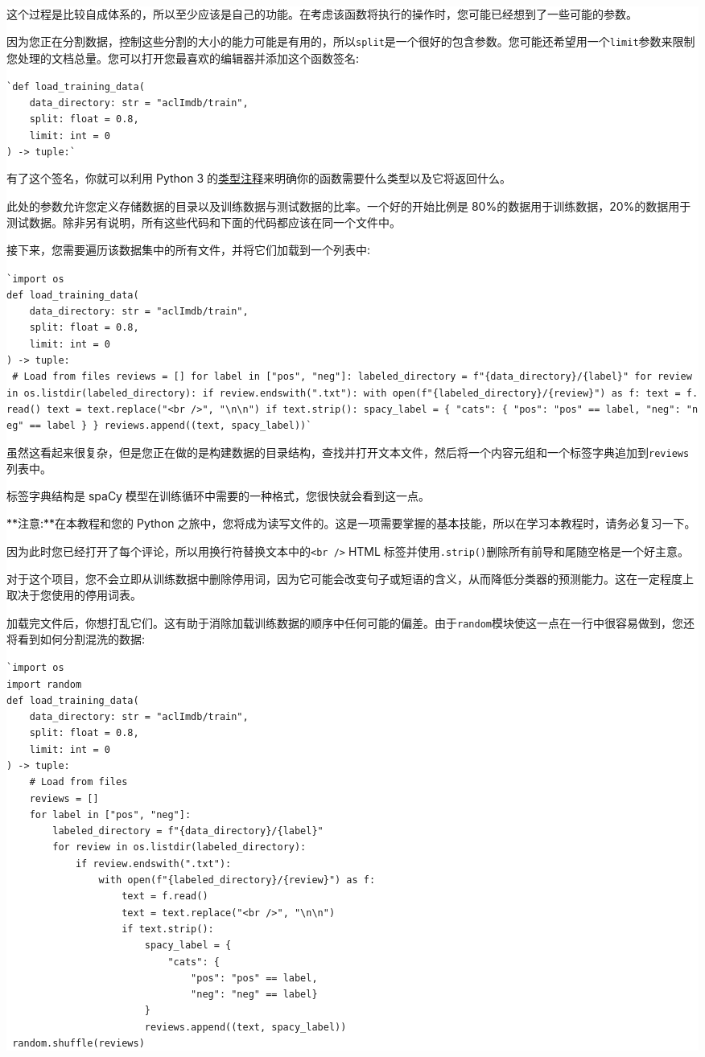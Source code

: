 这个过程是比较自成体系的，所以至少应该是自己的功能。在考虑该函数将执行的操作时，您可能已经想到了一些可能的参数。

因为您正在分割数据，控制这些分割的大小的能力可能是有用的，所以`split`是一个很好的包含参数。您可能还希望用一个`limit`参数来限制您处理的文档总量。您可以打开您最喜欢的编辑器并添加这个函数签名:

```
`def load_training_data(
    data_directory: str = "aclImdb/train",
    split: float = 0.8,
    limit: int = 0
) -> tuple:` 
```

有了这个签名，你就可以利用 Python 3 的[类型注释](https://realpython.com/lessons/type-hinting/)来明确你的函数需要什么类型以及它将返回什么。

此处的参数允许您定义存储数据的目录以及训练数据与测试数据的比率。一个好的开始比例是 80%的数据用于训练数据，20%的数据用于测试数据。除非另有说明，所有这些代码和下面的代码都应该在同一个文件中。

接下来，您需要遍历该数据集中的所有文件，并将它们加载到一个列表中:

```
`import os 
def load_training_data(
    data_directory: str = "aclImdb/train",
    split: float = 0.8,
    limit: int = 0
) -> tuple:
 # Load from files reviews = [] for label in ["pos", "neg"]: labeled_directory = f"{data_directory}/{label}" for review in os.listdir(labeled_directory): if review.endswith(".txt"): with open(f"{labeled_directory}/{review}") as f: text = f.read() text = text.replace("<br />", "\n\n") if text.strip(): spacy_label = { "cats": { "pos": "pos" == label, "neg": "neg" == label } } reviews.append((text, spacy_label))` 
```

虽然这看起来很复杂，但是您正在做的是构建数据的目录结构，查找并打开文本文件，然后将一个内容元组和一个标签字典追加到`reviews`列表中。

标签字典结构是 spaCy 模型在训练循环中需要的一种格式，您很快就会看到这一点。

**注意:**在本教程和您的 Python 之旅中，您将成为读写文件的。这是一项需要掌握的基本技能，所以在学习本教程时，请务必复习一下。

因为此时您已经打开了每个评论，所以用换行符替换文本中的`<br />` HTML 标签并使用`.strip()`删除所有前导和尾随空格是一个好主意。

对于这个项目，您不会立即从训练数据中删除停用词，因为它可能会改变句子或短语的含义，从而降低分类器的预测能力。这在一定程度上取决于您使用的停用词表。

加载完文件后，你想打乱它们。这有助于消除加载训练数据的顺序中任何可能的偏差。由于`random`模块使这一点在一行中很容易做到，您还将看到如何分割混洗的数据:

```
`import os
import random 
def load_training_data(
    data_directory: str = "aclImdb/train",
    split: float = 0.8,
    limit: int = 0
) -> tuple:
    # Load from files
    reviews = []
    for label in ["pos", "neg"]:
        labeled_directory = f"{data_directory}/{label}"
        for review in os.listdir(labeled_directory):
            if review.endswith(".txt"):
                with open(f"{labeled_directory}/{review}") as f:
                    text = f.read()
                    text = text.replace("<br />", "\n\n")
                    if text.strip():
                        spacy_label = {
                            "cats": {
                                "pos": "pos" == label,
                                "neg": "neg" == label}
                        }
                        reviews.append((text, spacy_label))
 random.shuffle(reviews) 
```